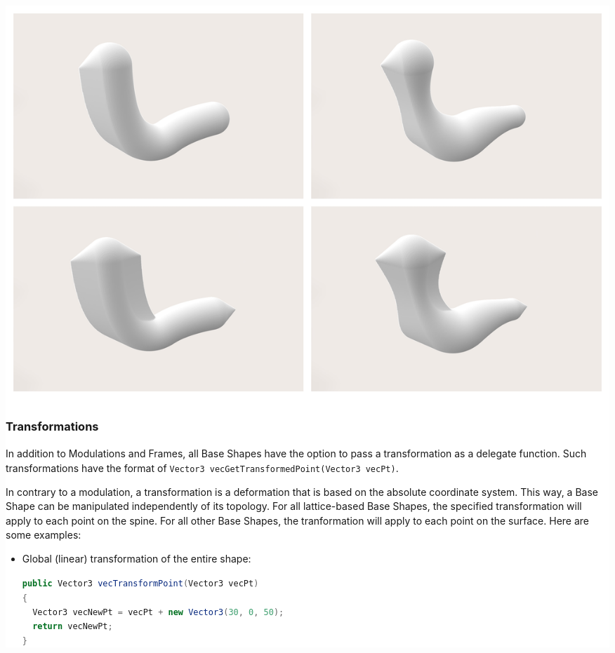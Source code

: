 ![lattice manifolds](latticemanifolds.jpg)

### 	

### Transformations

In addition to Modulations and Frames, all Base Shapes have the option to pass a transformation as a delegate function. Such transformations have the format of `Vector3 vecGetTransformedPoint(Vector3 vecPt)`. 

In contrary to a modulation, a transformation is a deformation that is based on the absolute coordinate system. This way, a Base Shape can be manipulated independently of its topology. For all lattice-based Base Shapes, the specified transformation will apply to each point on the spine. For all other Base Shapes, the tranformation will apply to each point on the surface. Here are some examples:

- Global (linear) transformation of the entire shape:

  ```c#
  public Vector3 vecTransformPoint(Vector3 vecPt)
  {
    Vector3 vecNewPt = vecPt + new Vector3(30, 0, 50);
    return vecNewPt;
  }
  ```
